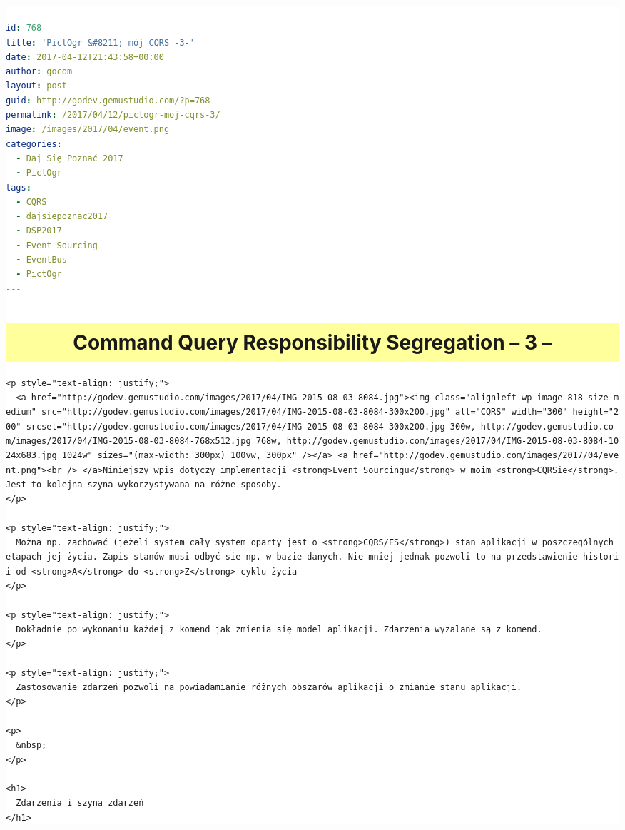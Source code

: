 ```yaml
---
id: 768
title: 'PictOgr &#8211; mój CQRS -3-'
date: 2017-04-12T21:43:58+00:00
author: gocom
layout: post
guid: http://godev.gemustudio.com/?p=768
permalink: /2017/04/12/pictogr-moj-cqrs-3/
image: /images/2017/04/event.png
categories:
  - Daj Się Poznać 2017
  - PictOgr
tags:
  - CQRS
  - dajsiepoznac2017
  - DSP2017
  - Event Sourcing
  - EventBus
  - PictOgr
---
```

<div id="dslc-theme-content">
  <div id="dslc-theme-content-inner">
    <h1 style="text-align: center; background: #FFFF9C; padding: 5pt;">
      Command Query Responsibility Segregation &#8211; 3 &#8211;
    </h1>
    
    <p style="text-align: justify;">
      <a href="http://godev.gemustudio.com/images/2017/04/IMG-2015-08-03-8084.jpg"><img class="alignleft wp-image-818 size-medium" src="http://godev.gemustudio.com/images/2017/04/IMG-2015-08-03-8084-300x200.jpg" alt="CQRS" width="300" height="200" srcset="http://godev.gemustudio.com/images/2017/04/IMG-2015-08-03-8084-300x200.jpg 300w, http://godev.gemustudio.com/images/2017/04/IMG-2015-08-03-8084-768x512.jpg 768w, http://godev.gemustudio.com/images/2017/04/IMG-2015-08-03-8084-1024x683.jpg 1024w" sizes="(max-width: 300px) 100vw, 300px" /></a> <a href="http://godev.gemustudio.com/images/2017/04/event.png"><br /> </a>Niniejszy wpis dotyczy implementacji <strong>Event Sourcingu</strong> w moim <strong>CQRSie</strong>. Jest to kolejna szyna wykorzystywana na różne sposoby.
    </p>
    
    <p style="text-align: justify;">
      Można np. zachować (jeżeli system cały system oparty jest o <strong>CQRS/ES</strong>) stan aplikacji w poszczególnych etapach jej życia. Zapis stanów musi odbyć sie np. w bazie danych. Nie mniej jednak pozwoli to na przedstawienie historii od <strong>A</strong> do <strong>Z</strong> cyklu życia
    </p>
    
    <p style="text-align: justify;">
      Dokładnie po wykonaniu każdej z komend jak zmienia się model aplikacji. Zdarzenia wyzalane są z komend.
    </p>
    
    <p style="text-align: justify;">
      Zastosowanie zdarzeń pozwoli na powiadamianie różnych obszarów aplikacji o zmianie stanu aplikacji.
    </p>
    
    <p>
      &nbsp;
    </p>
    
    <h1>
      Zdarzenia i szyna zdarzeń
    </h1>
    